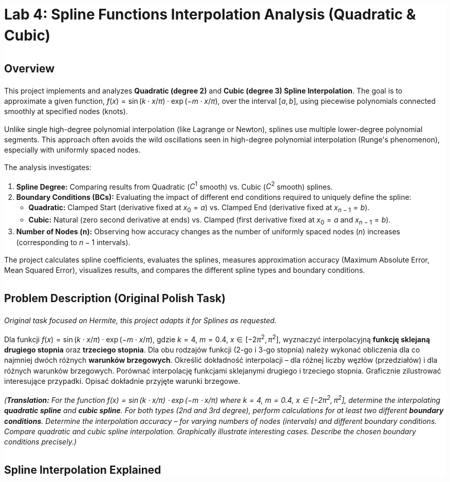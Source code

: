 # Lab 4: Spline Functions Interpolation Analysis (Quadratic & Cubic)

## Overview

This project implements and analyzes **Quadratic (degree 2)** and **Cubic (degree 3) Spline Interpolation**. The goal is to approximate a given function, $f(x) = \sin(k \cdot x / \pi) \cdot \exp(-m \cdot x / \pi)$, over the interval $[a, b]$, using piecewise polynomials connected smoothly at specified nodes (knots).

Unlike single high-degree polynomial interpolation (like Lagrange or Newton), splines use multiple lower-degree polynomial segments. This approach often avoids the wild oscillations seen in high-degree polynomial interpolation (Runge's phenomenon), especially with uniformly spaced nodes.

The analysis investigates:
1.  **Spline Degree:** Comparing results from Quadratic ($C^1$ smooth) vs. Cubic ($C^2$ smooth) splines.
2.  **Boundary Conditions (BCs):** Evaluating the impact of different end conditions required to uniquely define the spline:
    *   **Quadratic:** Clamped Start (derivative fixed at $x_0=a$) vs. Clamped End (derivative fixed at $x_{n-1}=b$).
    *   **Cubic:** Natural (zero second derivative at ends) vs. Clamped (first derivative fixed at $x_0=a$ and $x_{n-1}=b$).
3.  **Number of Nodes (n):** Observing how accuracy changes as the number of uniformly spaced nodes ($n$) increases (corresponding to $n-1$ intervals).

The project calculates spline coefficients, evaluates the splines, measures approximation accuracy (Maximum Absolute Error, Mean Squared Error), visualizes results, and compares the different spline types and boundary conditions.

## Problem Description (Original Polish Task)

*Original task focused on Hermite, this project adapts it for Splines as requested.*

Dla funkcji $f(x) = \sin(k \cdot x / \pi) \cdot \exp(-m \cdot x / \pi)$, gdzie $k=4$, $m=0.4$, $x \in [-2\pi^2, \pi^2]$, wyznaczyć interpolacyjną **funkcję sklejaną drugiego stopnia** oraz **trzeciego stopnia**. Dla obu rodzajów funkcji (2-go i 3-go stopnia) należy wykonać obliczenia dla co najmniej dwóch różnych **warunków brzegowych**. Określić dokładność interpolacji – dla różnej liczby węzłów (przedziałów) i dla różnych warunków brzegowych. Porównać interpolację funkcjami sklejanymi drugiego i trzeciego stopnia. Graficznie zilustrować interesujące przypadki. Opisać dokładnie przyjęte warunki brzegowe.

*(**Translation:** For the function $f(x) = \sin(k \cdot x / \pi) \cdot \exp(-m \cdot x / \pi)$ where $k=4$, $m=0.4$, $x \in [-2\pi^2, \pi^2]$, determine the interpolating **quadratic spline** and **cubic spline**. For both types (2nd and 3rd degree), perform calculations for at least two different **boundary conditions**. Determine the interpolation accuracy – for varying numbers of nodes (intervals) and different boundary conditions. Compare quadratic and cubic spline interpolation. Graphically illustrate interesting cases. Describe the chosen boundary conditions precisely.)*

## Spline Interpolation Explained
